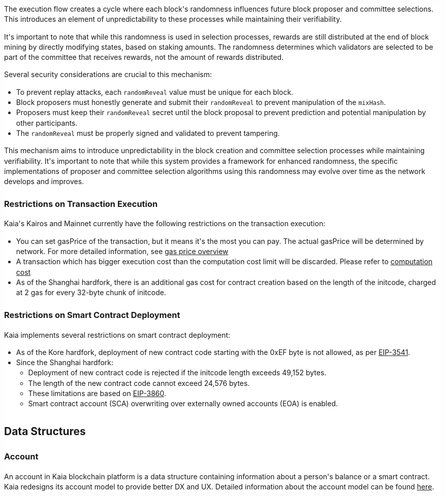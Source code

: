 The execution flow creates a cycle where each block's randomness influences future block proposer and committee selections. This introduces an element of unpredictability to these processes while maintaining their verifiability.

It's important to note that while this randomness is used in selection processes, rewards are still distributed at the end of block mining by directly modifying states, based on staking amounts. The randomness determines which validators are selected to be part of the committee that receives rewards, not the amount of rewards distributed.

Several security considerations are crucial to this mechanism:

* To prevent replay attacks, each `randomReveal` value must be unique for each block.
* Block proposers must honestly generate and submit their `randomReveal` to prevent manipulation of the `mixHash`.
* Proposers must keep their `randomReveal` secret until the block proposal to prevent prediction and potential manipulation by other participants.
* The `randomReveal` must be properly signed and validated to prevent tampering.

This mechanism aims to introduce unpredictability in the block creation and committee selection processes while maintaining verifiability. It's important to note that while this system provides a framework for enhanced randomness, the specific implementations of proposer and committee selection algorithms using this randomness may evolve over time as the network develops and improves.

### Restrictions on Transaction Execution <a id="restrictions-on-transaction-execution"></a>

Kaia's Kairos and Mainnet currently have the following restrictions on the transaction execution:

* You can set gasPrice of the transaction, but it means it's the most you can pay. The actual gasPrice will be determined by network. For more detailed information, see [gas price overview](../transaction-fees/transaction-fees.md#gas-price-overview)
* A transaction which has bigger execution cost than the computation cost limit will be discarded. Please refer to [computation cost](./computation-cost.md)
* As of the Shanghai hardfork, there is an additional gas cost for contract creation based on the length of the initcode, charged at 2 gas for every 32-byte chunk of initcode.

### Restrictions on Smart Contract Deployment <a id="restriction-on-smart-contract-deployment"></a>

Kaia implements several restrictions on smart contract deployment:

* As of the Kore hardfork, deployment of new contract code starting with the 0xEF byte is not allowed, as per [EIP-3541](https://eips.ethereum.org/EIPS/eip-3541).
* Since the Shanghai hardfork:
  * Deployment of new contract code is rejected if the initcode length exceeds 49,152 bytes.
  * The length of the new contract code cannot exceed 24,576 bytes.
  * These limitations are based on [EIP-3860](https://eips.ethereum.org/EIPS/eip-3860).
  * Smart contract account (SCA) overwriting over externally owned accounts (EOA) is enabled.

## Data Structures <a id="data-structures"></a>

### Account <a id="account"></a>

An account in Kaia blockchain platform is a data structure containing information about a person's balance or a smart contract. Kaia redesigns its account model to provide better DX and UX. Detailed information about the account model can be found [here](../accounts.md).
